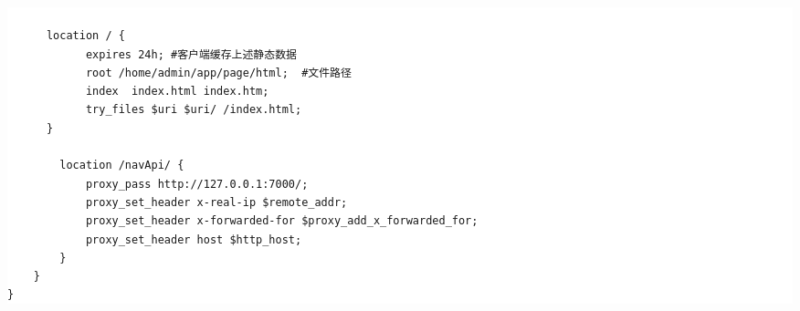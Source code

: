 ```nginx

      location / {
            expires 24h; #客户端缓存上述静态数据
            root /home/admin/app/page/html;  #文件路径
            index  index.html index.htm;
            try_files $uri $uri/ /index.html;
      }

        location /navApi/ {
        	proxy_pass http://127.0.0.1:7000/;
            proxy_set_header x-real-ip $remote_addr;
            proxy_set_header x-forwarded-for $proxy_add_x_forwarded_for;
            proxy_set_header host $http_host;
        }
    }
}
```